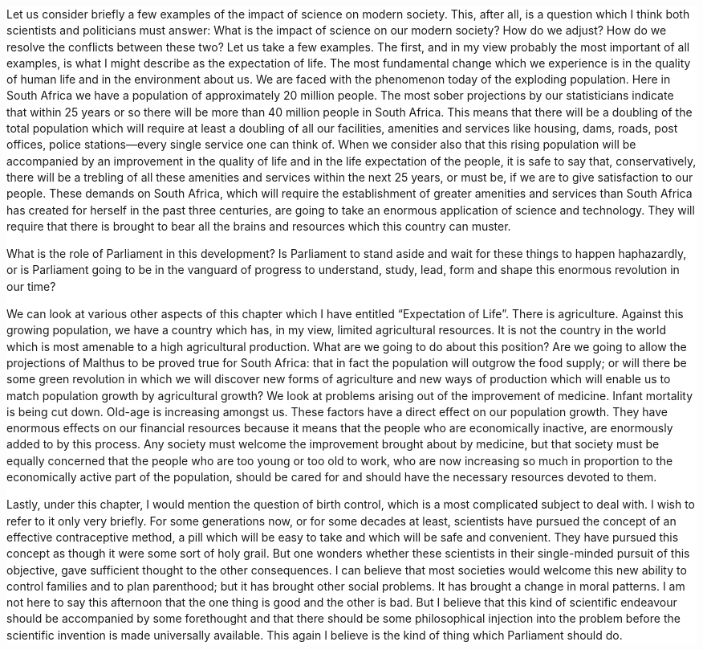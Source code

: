 <p>Let us consider briefly a few examples of the impact of science on modern society. This, after all, is a question which I think both scientists and politicians must answer: What is the impact of science on our modern society&#x003F; How do we adjust&#x003F; How do we resolve the conflicts between these two&#x003F; Let us take a few examples. The first, and in my view probably the most important of all examples, is what I might describe as the expectation of life. The most fundamental change which we experience is in the quality of human life and in the environment about us. We are faced with the phenomenon today of the exploding population. Here in South Africa we have a population of approximately 20 million people. The most sober projections by our statisticians indicate that within 25 years or so there will be more than 40 million people in South Africa. This means that there will be a doubling of the total population which will require at least a doubling of all our facilities, amenities and services like housing, dams, roads, post offices, police stations&#x2014;every single service one can think of. When we consider also that this rising population will be accompanied by an improvement in the quality of life and in the life expectation of the people, it is safe to say that, conservatively, there will be a trebling of all these amenities and services within the next 25 years, or must be, if we are to give satisfaction to our people. These demands on South Africa, which will require the establishment of greater amenities and services than South Africa has created for herself in the past three centuries, are going to take an enormous application of science and technology. They will require that there is brought to bear all the brains and resources which this country can muster.</p>

<p>What is the role of Parliament in this development&#x003F; Is Parliament to stand aside and wait for these things to happen haphazardly, or is Parliament going to be in the vanguard of progress to understand, study, lead, form and shape this enormous revolution in our time&#x003F;</p>

<p>We can look at various other aspects of this chapter which I have entitled &#x201C;Expectation of Life&#x201D;. There is agriculture. Against this growing population, we have a country which has, in my view, limited agricultural resources. It is not the country in the world which is most amenable to a high agricultural production. What are we going to do about this position&#x003F; Are we going to allow the projections of Malthus to be proved true for South Africa: that in fact the population will outgrow the food supply; or will there be some green revolution in which we will discover new <span class="col_2149-2150" refersTo="page_1092"/>forms of agriculture and new ways of production which will enable us to match population growth by agricultural growth&#x003F; We look at problems arising out of the improvement of medicine. Infant mortality is being cut down. Old-age is increasing amongst us. These factors have a direct effect on our population growth. They have enormous effects on our financial resources because it means that the people who are economically inactive, are enormously added to by this process. Any society must welcome the improvement brought about by medicine, but that society must be equally concerned that the people who are too young or too old to work, who are now increasing so much in proportion to the economically active part of the population, should be cared for and should have the necessary resources devoted to them.</p>

<p>Lastly, under this chapter, I would mention the question of birth control, which is a most complicated subject to deal with. I wish to refer to it only very briefly. For some generations now, or for some decades at least, scientists have pursued the concept of an effective contraceptive method, a pill which will be easy to take and which will be safe and convenient. They have pursued this concept as though it were some sort of holy grail. But one wonders whether these scientists in their single-minded pursuit of this objective, gave sufficient thought to the other consequences. I can believe that most societies would welcome this new ability to control families and to plan parenthood; but it has brought other social problems. It has brought a change in moral patterns. I am not here to say this afternoon that the one thing is good and the other is bad. But I believe that this kind of scientific endeavour should be accompanied by some forethought and that there should be some philosophical injection into the problem before the scientific invention is made universally available. This again I believe is the kind of thing which Parliament should do.</p>
